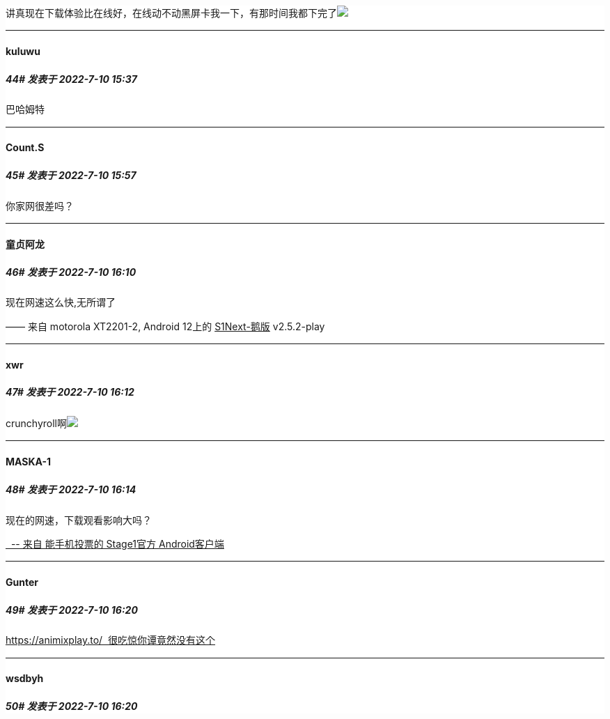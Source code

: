 讲真现在下载体验比在线好，在线动不动黑屏卡我一下，有那时间我都下完了<img src="https://static.saraba1st.com/image/smiley/face2017/003.png" referrerpolicy="no-referrer">

*****

####  kuluwu  
##### 44#       发表于 2022-7-10 15:37

巴哈姆特

*****

####  Count.S  
##### 45#       发表于 2022-7-10 15:57

你家网很差吗？

*****

####  童贞阿龙  
##### 46#       发表于 2022-7-10 16:10

现在网速这么快,无所谓了

—— 来自 motorola XT2201-2, Android 12上的 [S1Next-鹅版](https://github.com/ykrank/S1-Next/releases) v2.5.2-play

*****

####  xwr  
##### 47#       发表于 2022-7-10 16:12

crunchyroll啊<img src="https://static.saraba1st.com/image/smiley/face2017/068.png" referrerpolicy="no-referrer">

*****

####  MASKA-1  
##### 48#       发表于 2022-7-10 16:14

现在的网速，下载观看影响大吗？

[  -- 来自 能手机投票的 Stage1官方 Android客户端](https://www.coolapk.com/apk/140634)

*****

####  Gunter  
##### 49#       发表于 2022-7-10 16:20

https://animixplay.to/  很吃惊你谭竟然没有这个

*****

####  wsdbyh  
##### 50#       发表于 2022-7-10 16:20
